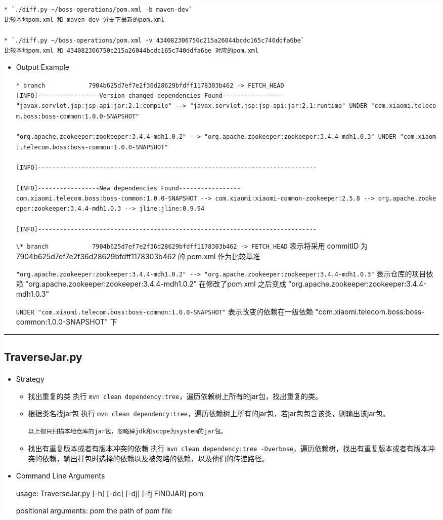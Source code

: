 	* `./diff.py ~/boss-operations/pom.xml -b maven-dev`
	比较本地pom.xml 和 maven-dev 分支下最新的pom.xml

	* `./diff.py ~/boss-operations/pom.xml -v 434082306750c215a26044bcdc165c740ddfa6be`
	比较本地pom.xml 和 434082306750c215a26044bcdc165c740ddfa6be 对应的pom.xml

* Output Example

      * branch            7904b625d7ef7e2f36d28629bfdff1178303b462 -> FETCH_HEAD
      [INFO]-----------------Version changed dependencies Found-----------------
      "javax.servlet.jsp:jsp-api:jar:2.1:compile" --> "javax.servlet.jsp:jsp-api:jar:2.1:runtime" UNDER "com.xiaomi.telecom.boss:boss-common:1.0.0-SNAPSHOT"

      "org.apache.zookeeper:zookeeper:3.4.4-mdh1.0.2" --> "org.apache.zookeeper:zookeeper:3.4.4-mdh1.0.3" UNDER "com.xiaomi.telecom.boss:boss-common:1.0.0-SNAPSHOT"

      [INFO]-----------------------------------------------------------------------------

      [INFO]-----------------New dependencies Found-----------------
      com.xiaomi.telecom.boss:boss-common:1.0.0-SNAPSHOT --> com.xiaomi:xiaomi-common-zookeeper:2.5.8 --> org.apache.zookeeper:zookeeper:3.4.4-mdh1.0.3 --> jline:jline:0.9.94

      [INFO]-----------------------------------------------------------------------------

	`\* branch            7904b625d7ef7e2f36d28629bfdff1178303b462 -> FETCH_HEAD`
 	表示将采用 commitID 为 7904b625d7ef7e2f36d28629bfdff1178303b462 的 pom.xml 作为比较基准

	`"org.apache.zookeeper:zookeeper:3.4.4-mdh1.0.2" --> "org.apache.zookeeper:zookeeper:3.4.4-mdh1.0.3"`
    表示仓库的项目依赖 "org.apache.zookeeper:zookeeper:3.4.4-mdh1.0.2" 在修改了pom.xml 之后变成 "org.apache.zookeeper:zookeeper:3.4.4-mdh1.0.3"

    `UNDER "com.xiaomi.telecom.boss:boss-common:1.0.0-SNAPSHOT"`
    表示改变的依赖在一级依赖 "com.xiaomi.telecom.boss:boss-common:1.0.0-SNAPSHOT" 下


-----------------------------------
TraverseJar.py
-----------------------------------

* Strategy

    * 找出重复的类
        执行 `mvn clean dependency:tree`，遍历依赖树上所有的jar包，找出重复的类。

    * 根据类名找jar包
        执行 `mvn clean dependency:tree`，遍历依赖树上所有的jar包，若jar包包含该类，则输出该jar包。

          以上都只扫描本地仓库的jar包，忽略掉jdk和scope为system的jar包。

    * 找出有重复版本或者有版本冲突的依赖
        执行 `mvn clean dependency:tree -Dverbose`，遍历依赖树，找出有重复版本或者有版本冲突的依赖，输出打包时选择的依赖以及被忽略的依赖，以及他们的传递路径。


* Command Line Arguments

    usage: TraverseJar.py [-h] [-dc] [-dj] [-fj FINDJAR] pom

    positional arguments:
      pom                   the path of pom file
